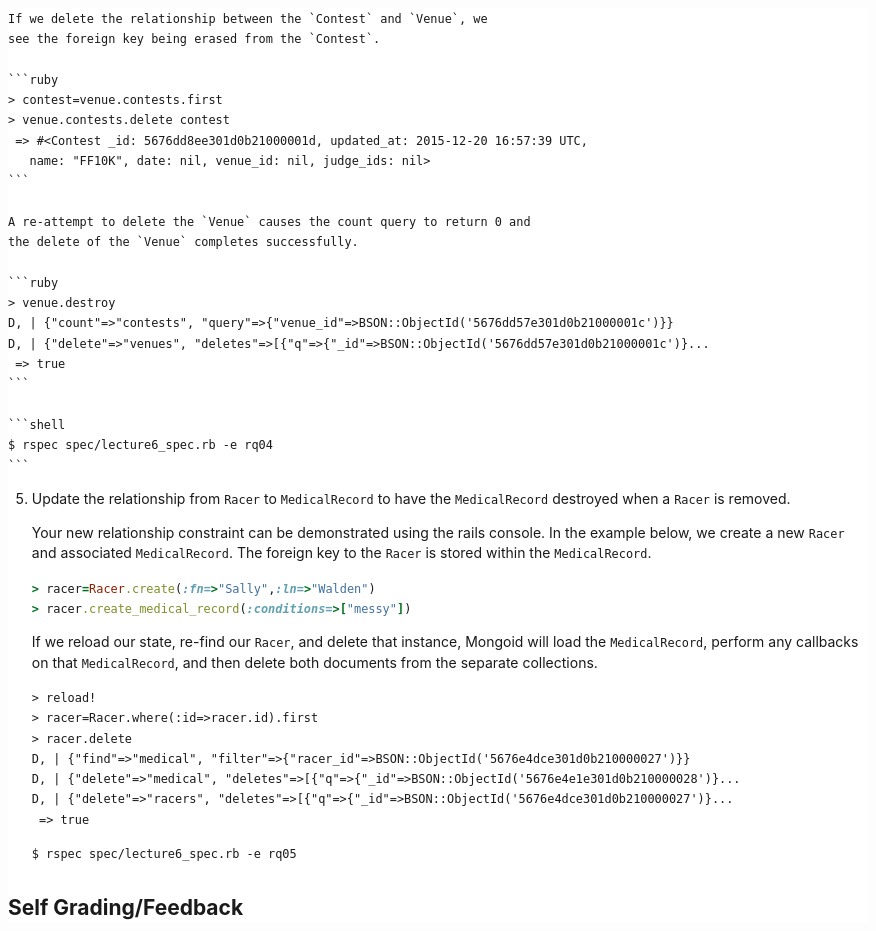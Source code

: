     If we delete the relationship between the `Contest` and `Venue`, we 
    see the foreign key being erased from the `Contest`.

    ```ruby
    > contest=venue.contests.first
    > venue.contests.delete contest
     => #<Contest _id: 5676dd8ee301d0b21000001d, updated_at: 2015-12-20 16:57:39 UTC, 
       name: "FF10K", date: nil, venue_id: nil, judge_ids: nil> 
    ```

    A re-attempt to delete the `Venue` causes the count query to return 0 and 
    the delete of the `Venue` completes successfully.

    ```ruby 
    > venue.destroy
    D, | {"count"=>"contests", "query"=>{"venue_id"=>BSON::ObjectId('5676dd57e301d0b21000001c')}}
    D, | {"delete"=>"venues", "deletes"=>[{"q"=>{"_id"=>BSON::ObjectId('5676dd57e301d0b21000001c')}...
     => true 
    ```

    ```shell
    $ rspec spec/lecture6_spec.rb -e rq04
    ```

5. Update the relationship from `Racer` to `MedicalRecord` to have
the `MedicalRecord` destroyed when a `Racer` is removed.

    Your new relationship constraint can be demonstrated using the rails console.
    In the example below, we create a new `Racer` and associated `MedicalRecord`.
    The foreign key to the `Racer` is stored within the `MedicalRecord`.

    ```ruby
    > racer=Racer.create(:fn=>"Sally",:ln=>"Walden")
    > racer.create_medical_record(:conditions=>["messy"])
    ```

    If we reload our state, re-find our `Racer`, and delete that instance, Mongoid 
    will load the `MedicalRecord`, perform any callbacks on that `MedicalRecord`,
    and then delete both documents from the separate collections.

    ```
    > reload!
    > racer=Racer.where(:id=>racer.id).first
    > racer.delete
    D, | {"find"=>"medical", "filter"=>{"racer_id"=>BSON::ObjectId('5676e4dce301d0b210000027')}}
    D, | {"delete"=>"medical", "deletes"=>[{"q"=>{"_id"=>BSON::ObjectId('5676e4e1e301d0b210000028')}...
    D, | {"delete"=>"racers", "deletes"=>[{"q"=>{"_id"=>BSON::ObjectId('5676e4dce301d0b210000027')}...
     => true 
    ```

    ```shell
    $ rspec spec/lecture6_spec.rb -e rq05
    ```

## Self Grading/Feedback
